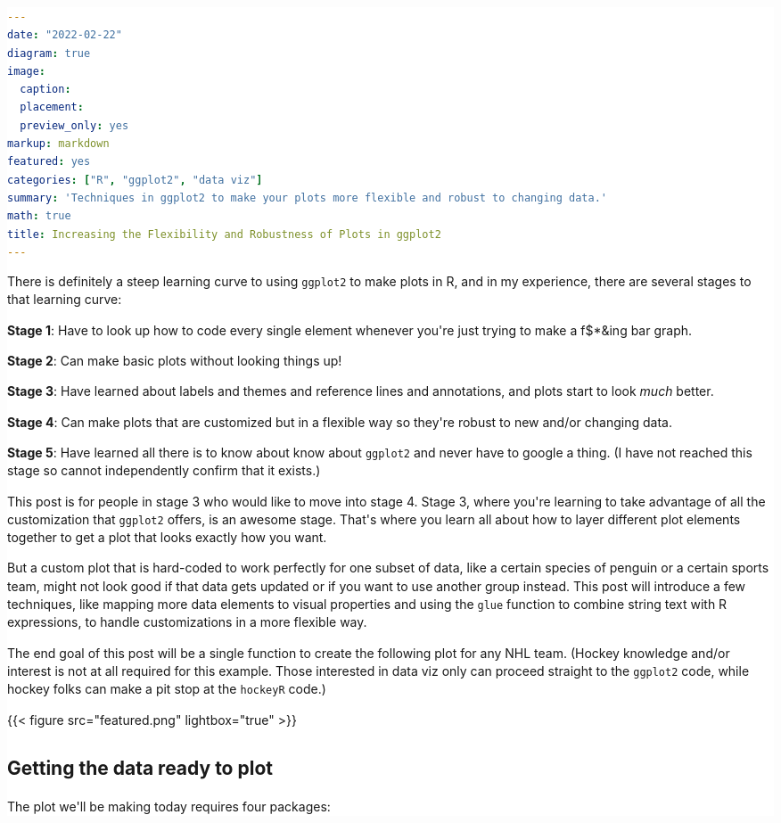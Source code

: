 ```yaml
---
date: "2022-02-22"
diagram: true
image:
  caption: 
  placement: 
  preview_only: yes
markup: markdown
featured: yes 
categories: ["R", "ggplot2", "data viz"]
summary: 'Techniques in ggplot2 to make your plots more flexible and robust to changing data.'
math: true
title: Increasing the Flexibility and Robustness of Plots in ggplot2
---
```


There is definitely a steep learning curve to using `ggplot2` to make plots in R, and in my experience, there are several stages to that learning curve: 

**Stage 1**: Have to look up how to code every single element whenever you're just trying to make a f$*&ing bar graph.

**Stage 2**: Can make basic plots without looking things up!

**Stage 3**: Have learned about labels and themes and reference lines and annotations, and plots start to look *much* better.

**Stage 4**: Can make plots that are customized but in a flexible way so they're robust to new and/or changing data.

**Stage 5**: Have learned all there is to know about know about `ggplot2` and never have to google a thing. (I have not reached this stage so cannot independently confirm that it exists.)

This post is for people in stage 3 who would like to move into stage 4. Stage 3, where you're learning to take advantage of all the customization that `ggplot2` offers, is an awesome stage. That's where you learn all about how to layer different plot elements together to get a plot that looks exactly how you want.

But a custom plot that is hard-coded to work perfectly for one subset of data, like a certain species of penguin or a certain sports team, might not look good if that data gets updated or if you want to use another group instead. This post will introduce a few techniques, like mapping more data elements to visual properties and using the `glue` function to combine string text with R expressions, to handle customizations in a more flexible way.

The end goal of this post will be a single function to create the following plot for any NHL team. (Hockey knowledge and/or interest is not at all required for this example. Those interested in data viz only can proceed straight to the `ggplot2` code, while hockey folks can make a pit stop at the `hockeyR` code.)

{{< figure src="featured.png" lightbox="true" >}}

## Getting the data ready to plot

The plot we'll be making today requires four packages:

